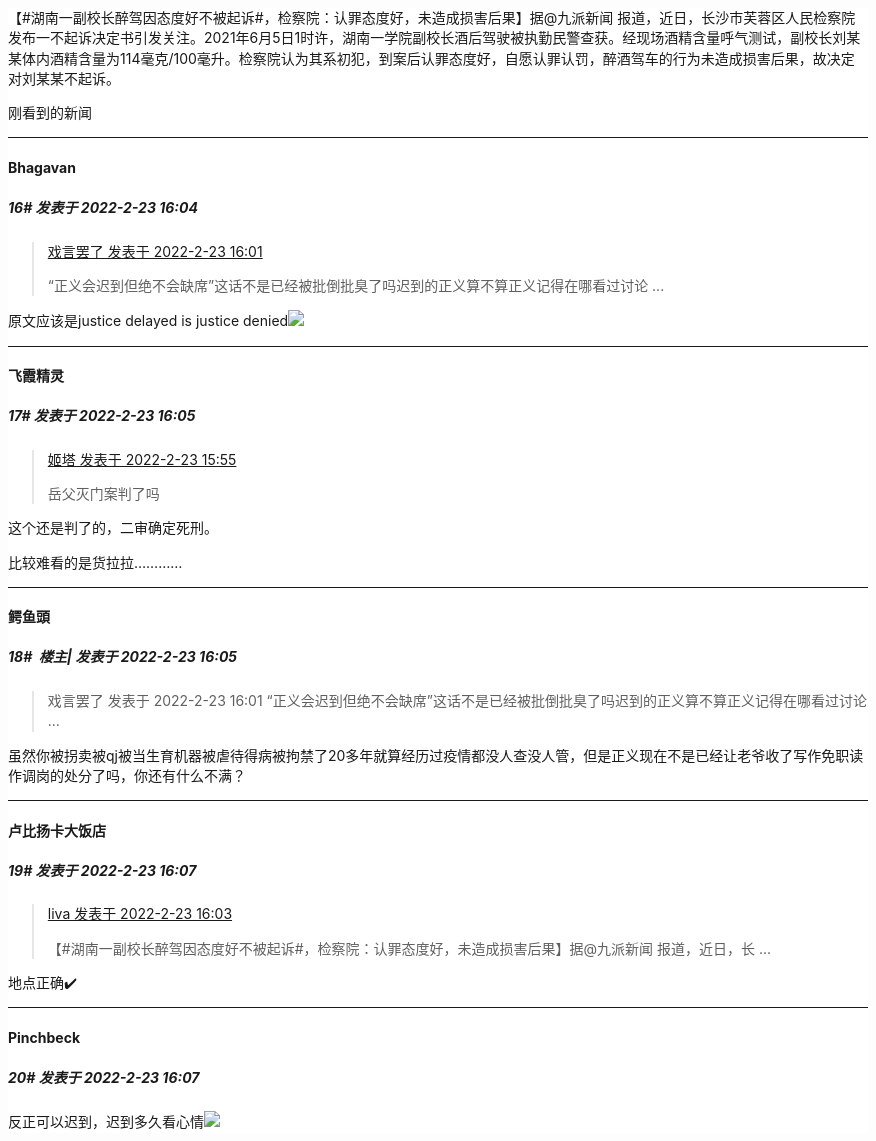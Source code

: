 【#湖南一副校长醉驾因态度好不被起诉#，检察院：认罪态度好，未造成损害后果】据@九派新闻 报道，近日，长沙市芙蓉区人民检察院发布一不起诉决定书引发关注。2021年6月5日1时许，湖南一学院副校长酒后驾驶被执勤民警查获。经现场酒精含量呼气测试，副校长刘某某体内酒精含量为114毫克/100毫升。检察院认为其系初犯，到案后认罪态度好，自愿认罪认罚，醉酒驾车的行为未造成损害后果，故决定对刘某某不起诉。

刚看到的新闻

*****

####  Bhagavan  
##### 16#       发表于 2022-2-23 16:04

<blockquote><a href="httphttps://bbs.saraba1st.com/2b/forum.php?mod=redirect&amp;goto=findpost&amp;pid=54804793&amp;ptid=2054193" target="_blank">戏言罢了 发表于 2022-2-23 16:01</a>

“正义会迟到但绝不会缺席”这话不是已经被批倒批臭了吗迟到的正义算不算正义记得在哪看过讨论 ...</blockquote>
原文应该是justice delayed is justice denied<img src="https://static.saraba1st.com/image/smiley/face2017/067.png" referrerpolicy="no-referrer">

*****

####  飞霞精灵  
##### 17#       发表于 2022-2-23 16:05

<blockquote><a href="httphttps://bbs.saraba1st.com/2b/forum.php?mod=redirect&amp;goto=findpost&amp;pid=54804709&amp;ptid=2054193" target="_blank">姬塔 发表于 2022-2-23 15:55</a>

岳父灭门案判了吗</blockquote>
这个还是判了的，二审确定死刑。

比较难看的是货拉拉…………

*****

####  鳄鱼頭  
##### 18#         楼主| 发表于 2022-2-23 16:05

<blockquote>戏言罢了 发表于 2022-2-23 16:01
“正义会迟到但绝不会缺席”这话不是已经被批倒批臭了吗迟到的正义算不算正义记得在哪看过讨论 ...</blockquote>
虽然你被拐卖被qj被当生育机器被虐待得病被拘禁了20多年就算经历过疫情都没人查没人管，但是正义现在不是已经让老爷收了写作免职读作调岗的处分了吗，你还有什么不满？

*****

####  卢比扬卡大饭店  
##### 19#       发表于 2022-2-23 16:07

<blockquote><a href="httphttps://bbs.saraba1st.com/2b/forum.php?mod=redirect&amp;goto=findpost&amp;pid=54804833&amp;ptid=2054193" target="_blank">liva 发表于 2022-2-23 16:03</a>

【#湖南一副校长醉驾因态度好不被起诉#，检察院：认罪态度好，未造成损害后果】据@九派新闻 报道，近日，长 ...</blockquote>
地点正确✔️

*****

####  Pinchbeck  
##### 20#       发表于 2022-2-23 16:07

反正可以迟到，迟到多久看心情<img src="https://static.saraba1st.com/image/smiley/face2017/037.png" referrerpolicy="no-referrer">
